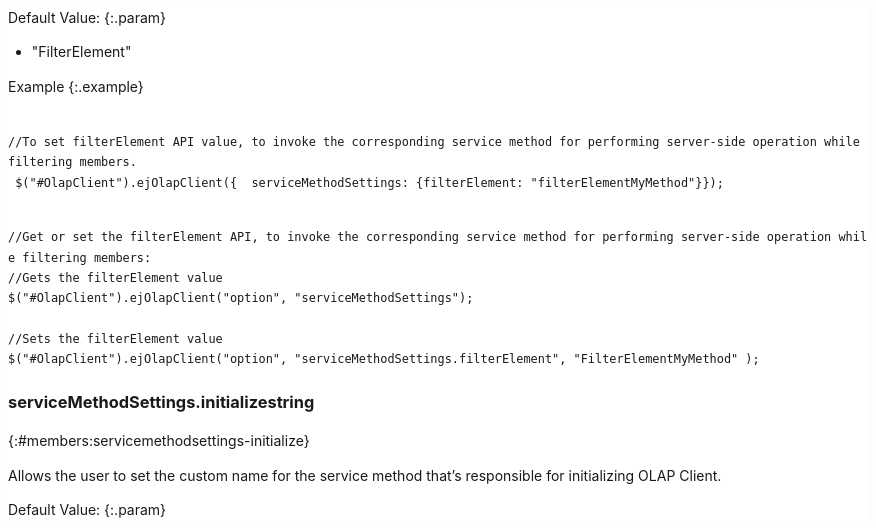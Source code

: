 


Default Value:
{:.param}






* "FilterElement"








Example
{:.example}

<pre class="prettyprint">
<code> 
//To set filterElement API value, to invoke the corresponding service method for performing server-side operation while filtering members.
 $("#OlapClient").ejOlapClient({  serviceMethodSettings: {filterElement: "filterElementMyMethod"}});</code>
</pre>
<pre class="prettyprint">
<code> 
//Get or set the filterElement API, to invoke the corresponding service method for performing server-side operation while filtering members:
//Gets the filterElement value  
$("#OlapClient").ejOlapClient("option", "serviceMethodSettings");
   
//Sets the filterElement value 
$("#OlapClient").ejOlapClient("option", "serviceMethodSettings.filterElement", "FilterElementMyMethod" ); </code>
</pre>






### serviceMethodSettings.initialize<span class="type-signature type string">string</span>
{:#members:servicemethodsettings-initialize}








Allows the user to set the custom name for the service method that&rsquo;s responsible for initializing OLAP Client.




Default Value:
{:.param}
